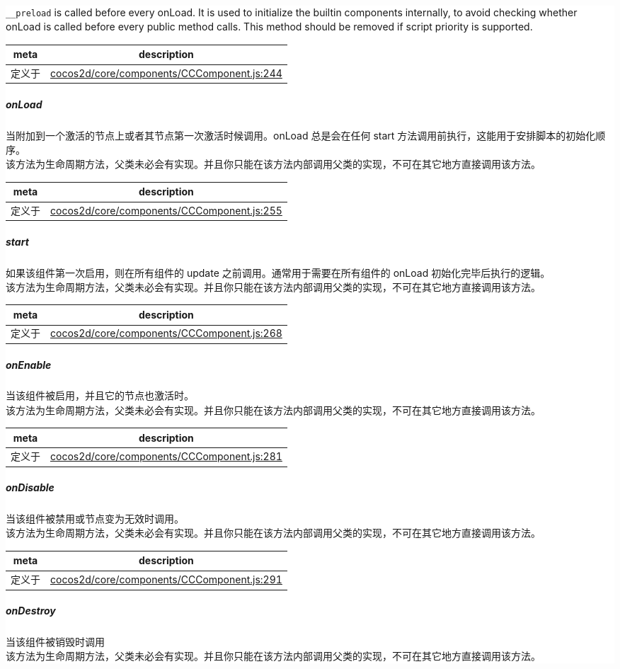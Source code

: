 `__preload` is called before every onLoad.
It is used to initialize the builtin components internally,
to avoid checking whether onLoad is called before every public method calls.
This method should be removed if script priority is supported.

| meta | description |
|------|-------------|
| 定义于 | [cocos2d/core/components/CCComponent.js:244](https://github.com/cocos-creator/engine/blob/b4415d3f111db35eb92e588d63bcb560003ea469/cocos2d/core/components/CCComponent.js#L244) |



##### onLoad

当附加到一个激活的节点上或者其节点第一次激活时候调用。onLoad 总是会在任何 start 方法调用前执行，这能用于安排脚本的初始化顺序。<br/>
该方法为生命周期方法，父类未必会有实现。并且你只能在该方法内部调用父类的实现，不可在其它地方直接调用该方法。

| meta | description |
|------|-------------|
| 定义于 | [cocos2d/core/components/CCComponent.js:255](https://github.com/cocos-creator/engine/blob/b4415d3f111db35eb92e588d63bcb560003ea469/cocos2d/core/components/CCComponent.js#L255) |



##### start

如果该组件第一次启用，则在所有组件的 update 之前调用。通常用于需要在所有组件的 onLoad 初始化完毕后执行的逻辑。<br/>
该方法为生命周期方法，父类未必会有实现。并且你只能在该方法内部调用父类的实现，不可在其它地方直接调用该方法。

| meta | description |
|------|-------------|
| 定义于 | [cocos2d/core/components/CCComponent.js:268](https://github.com/cocos-creator/engine/blob/b4415d3f111db35eb92e588d63bcb560003ea469/cocos2d/core/components/CCComponent.js#L268) |



##### onEnable

当该组件被启用，并且它的节点也激活时。<br/>
该方法为生命周期方法，父类未必会有实现。并且你只能在该方法内部调用父类的实现，不可在其它地方直接调用该方法。

| meta | description |
|------|-------------|
| 定义于 | [cocos2d/core/components/CCComponent.js:281](https://github.com/cocos-creator/engine/blob/b4415d3f111db35eb92e588d63bcb560003ea469/cocos2d/core/components/CCComponent.js#L281) |



##### onDisable

当该组件被禁用或节点变为无效时调用。<br/>
该方法为生命周期方法，父类未必会有实现。并且你只能在该方法内部调用父类的实现，不可在其它地方直接调用该方法。

| meta | description |
|------|-------------|
| 定义于 | [cocos2d/core/components/CCComponent.js:291](https://github.com/cocos-creator/engine/blob/b4415d3f111db35eb92e588d63bcb560003ea469/cocos2d/core/components/CCComponent.js#L291) |



##### onDestroy

当该组件被销毁时调用<br/>
该方法为生命周期方法，父类未必会有实现。并且你只能在该方法内部调用父类的实现，不可在其它地方直接调用该方法。
